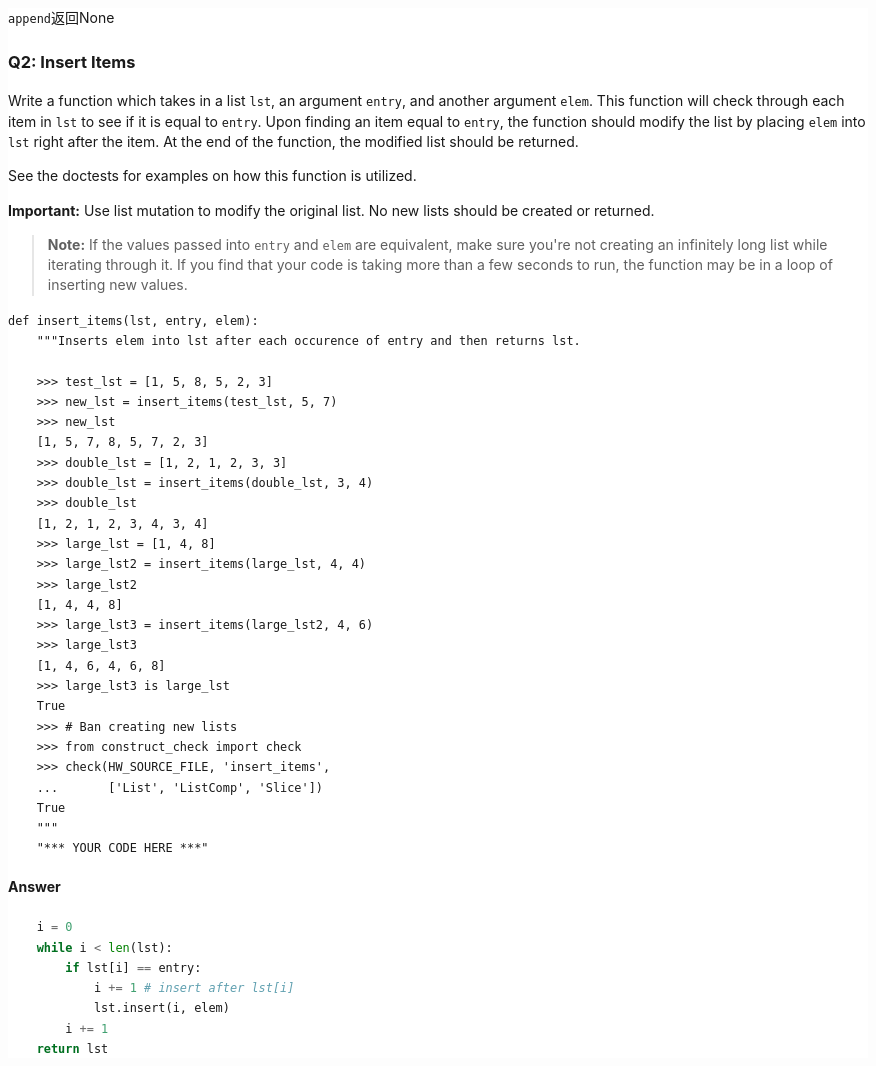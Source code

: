 `append`返回None

### Q2: Insert Items

Write a function which takes in a list `lst`, an argument `entry`, and another argument `elem`. This function will check through each item in `lst` to see if it is equal to `entry`. Upon finding an item equal to `entry`, the function should modify the list by placing `elem` into `lst` right after the item. At the end of the function, the modified list should be returned.

See the doctests for examples on how this function is utilized.

**Important:** Use list mutation to modify the original list. No new lists should be created or returned.

> **Note:** If the values passed into `entry` and `elem` are equivalent, make sure you're not creating an infinitely long list while iterating through it. If you find that your code is taking more than a few seconds to run, the function may be in a loop of inserting new values.

```
def insert_items(lst, entry, elem):
    """Inserts elem into lst after each occurence of entry and then returns lst.

    >>> test_lst = [1, 5, 8, 5, 2, 3]
    >>> new_lst = insert_items(test_lst, 5, 7)
    >>> new_lst
    [1, 5, 7, 8, 5, 7, 2, 3]
    >>> double_lst = [1, 2, 1, 2, 3, 3]
    >>> double_lst = insert_items(double_lst, 3, 4)
    >>> double_lst
    [1, 2, 1, 2, 3, 4, 3, 4]
    >>> large_lst = [1, 4, 8]
    >>> large_lst2 = insert_items(large_lst, 4, 4)
    >>> large_lst2
    [1, 4, 4, 8]
    >>> large_lst3 = insert_items(large_lst2, 4, 6)
    >>> large_lst3
    [1, 4, 6, 4, 6, 8]
    >>> large_lst3 is large_lst
    True
    >>> # Ban creating new lists
    >>> from construct_check import check
    >>> check(HW_SOURCE_FILE, 'insert_items',
    ...       ['List', 'ListComp', 'Slice'])
    True
    """
    "*** YOUR CODE HERE ***"
```

#### Answer

```python
    i = 0
    while i < len(lst):
        if lst[i] == entry:
            i += 1 # insert after lst[i]
            lst.insert(i, elem)
        i += 1
    return lst
```
